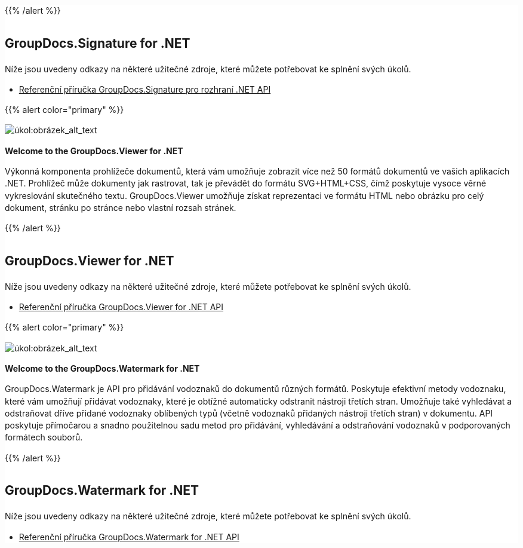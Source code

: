 {{% /alert %}} 
## **GroupDocs.Signature for .NET**
Níže jsou uvedeny odkazy na některé užitečné zdroje, které můžete potřebovat ke splnění svých úkolů.

- [Referenční příručka GroupDocs.Signature pro rozhraní .NET API](https://apireference.groupdocs.com/signature/net)

{{% alert color="primary" %}} 

![úkol:obrázek\_alt\_text](groupdocs-viewer-net.png)

**Welcome to the GroupDocs.Viewer for .NET**

Výkonná komponenta prohlížeče dokumentů, která vám umožňuje zobrazit více než 50 formátů dokumentů ve vašich aplikacích .NET. Prohlížeč může dokumenty jak rastrovat, tak je převádět do formátu SVG+HTML+CSS, čímž poskytuje vysoce věrné vykreslování skutečného textu. GroupDocs.Viewer umožňuje získat reprezentaci ve formátu HTML nebo obrázku pro celý dokument, stránku po stránce nebo vlastní rozsah stránek.

{{% /alert %}} 
## **GroupDocs.Viewer for .NET**
Níže jsou uvedeny odkazy na některé užitečné zdroje, které můžete potřebovat ke splnění svých úkolů.

- [Referenční příručka GroupDocs.Viewer for .NET API](https://apireference.groupdocs.com/viewer/net)

{{% alert color="primary" %}} 

![úkol:obrázek\_alt\_text](groupdocs-watermark-net.png)

**Welcome to the GroupDocs.Watermark for .NET**

GroupDocs.Watermark je API pro přidávání vodoznaků do dokumentů různých formátů. Poskytuje efektivní metody vodoznaku, které vám umožňují přidávat vodoznaky, které je obtížné automaticky odstranit nástroji třetích stran. Umožňuje také vyhledávat a odstraňovat dříve přidané vodoznaky oblíbených typů (včetně vodoznaků přidaných nástroji třetích stran) v dokumentu. API poskytuje přímočarou a snadno použitelnou sadu metod pro přidávání, vyhledávání a odstraňování vodoznaků v podporovaných formátech souborů.

{{% /alert %}} 
## **GroupDocs.Watermark for .NET**
Níže jsou uvedeny odkazy na některé užitečné zdroje, které můžete potřebovat ke splnění svých úkolů.

- [Referenční příručka GroupDocs.Watermark for .NET API](https://apireference.groupdocs.com/watermark/net)
